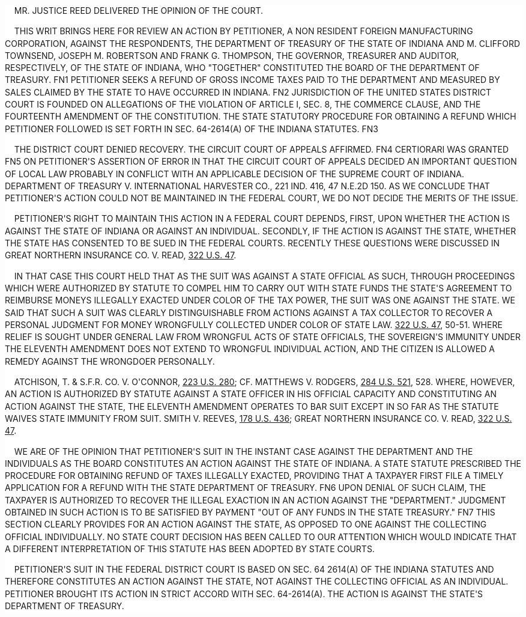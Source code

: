     MR. JUSTICE REED DELIVERED THE OPINION OF THE COURT.

    THIS WRIT BRINGS HERE FOR REVIEW AN ACTION BY PETITIONER, A NON RESIDENT FOREIGN MANUFACTURING CORPORATION, AGAINST THE RESPONDENTS, THE DEPARTMENT OF TREASURY OF THE STATE OF INDIANA AND M. CLIFFORD TOWNSEND, JOSEPH M. ROBERTSON AND FRANK G. THOMPSON, THE GOVERNOR, TREASURER AND AUDITOR, RESPECTIVELY, OF THE STATE OF INDIANA, WHO "TOGETHER" CONSTITUTED THE BOARD OF THE DEPARTMENT OF TREASURY.  FN1 PETITIONER SEEKS A REFUND OF GROSS INCOME TAXES PAID TO THE DEPARTMENT AND MEASURED BY SALES CLAIMED BY THE STATE TO HAVE OCCURRED IN INDIANA.  FN2 JURISDICTION OF THE UNITED STATES DISTRICT COURT IS FOUNDED ON ALLEGATIONS OF THE VIOLATION OF ARTICLE I, SEC. 8, THE COMMERCE CLAUSE, AND THE FOURTEENTH AMENDMENT OF THE CONSTITUTION.  THE STATE STATUTORY PROCEDURE FOR OBTAINING A REFUND WHICH PETITIONER FOLLOWED IS SET FORTH IN SEC. 64-2614(A) OF THE INDIANA STATUTES.  FN3

    THE DISTRICT COURT DENIED RECOVERY.  THE CIRCUIT COURT OF APPEALS AFFIRMED.  FN4  CERTIORARI WAS GRANTED  FN5  ON PETITIONER'S ASSERTION OF ERROR IN THAT THE CIRCUIT COURT OF APPEALS DECIDED AN IMPORTANT QUESTION OF LOCAL LAW PROBABLY IN CONFLICT WITH AN APPLICABLE DECISION OF THE SUPREME COURT OF INDIANA.  DEPARTMENT OF TREASURY V. INTERNATIONAL HARVESTER CO., 221 IND. 416, 47 N.E.2D 150.  AS WE CONCLUDE THAT PETITIONER'S ACTION COULD NOT BE MAINTAINED IN THE FEDERAL COURT, WE DO NOT DECIDE THE MERITS OF THE ISSUE.

    PETITIONER'S RIGHT TO MAINTAIN THIS ACTION IN A FEDERAL COURT DEPENDS, FIRST, UPON WHETHER THE ACTION IS AGAINST THE STATE OF INDIANA OR AGAINST AN INDIVIDUAL.  SECONDLY, IF THE ACTION IS AGAINST THE STATE, WHETHER THE STATE HAS CONSENTED TO BE SUED IN THE FEDERAL COURTS.  RECENTLY THESE QUESTIONS WERE DISCUSSED IN GREAT NORTHERN INSURANCE CO. V. READ, [322 U.S. 47][/us/courts/scotus/usReporter/322/47].

    IN THAT CASE THIS COURT HELD THAT AS THE SUIT WAS AGAINST A STATE OFFICIAL AS SUCH, THROUGH PROCEEDINGS WHICH WERE AUTHORIZED BY STATUTE TO COMPEL HIM TO CARRY OUT WITH STATE FUNDS THE STATE'S AGREEMENT TO REIMBURSE MONEYS ILLEGALLY EXACTED UNDER COLOR OF THE TAX POWER, THE SUIT WAS ONE AGAINST THE STATE.  WE SAID THAT SUCH A SUIT WAS CLEARLY DISTINGUISHABLE FROM ACTIONS AGAINST A TAX COLLECTOR TO RECOVER A PERSONAL JUDGMENT FOR MONEY WRONGFULLY COLLECTED UNDER COLOR OF STATE LAW.  [322 U.S. 47][/us/courts/scotus/usReporter/322/47], 50-51.  WHERE RELIEF IS SOUGHT UNDER GENERAL LAW FROM WRONGFUL ACTS OF STATE OFFICIALS, THE SOVEREIGN'S IMMUNITY UNDER THE ELEVENTH AMENDMENT DOES NOT EXTEND TO WRONGFUL INDIVIDUAL ACTION, AND THE CITIZEN IS ALLOWED A REMEDY AGAINST THE WRONGDOER PERSONALLY.

    ATCHISON, T. & S.F.R. CO. V. O'CONNOR, [223 U.S. 280][/us/courts/scotus/usReporter/223/280]; CF. MATTHEWS V. RODGERS, [284 U.S. 521][/us/courts/scotus/usReporter/284/521], 528.  WHERE, HOWEVER, AN ACTION IS AUTHORIZED BY STATUTE AGAINST A STATE OFFICER IN HIS OFFICIAL CAPACITY AND CONSTITUTING AN ACTION AGAINST THE STATE, THE ELEVENTH AMENDMENT OPERATES TO BAR SUIT EXCEPT IN SO FAR AS THE STATUTE WAIVES STATE IMMUNITY FROM SUIT.  SMITH V. REEVES, [178 U.S. 436][/us/courts/scotus/usReporter/178/436]; GREAT NORTHERN INSURANCE CO. V. READ, [322 U.S. 47][/us/courts/scotus/usReporter/322/47].

    WE ARE OF THE OPINION THAT PETITIONER'S SUIT IN THE INSTANT CASE AGAINST THE DEPARTMENT AND THE INDIVIDUALS AS THE BOARD CONSTITUTES AN ACTION AGAINST THE STATE OF INDIANA.  A STATE STATUTE PRESCRIBED THE PROCEDURE FOR OBTAINING REFUND OF TAXES ILLEGALLY EXACTED, PROVIDING THAT A TAXPAYER FIRST FILE A TIMELY APPLICATION FOR A REFUND WITH THE STATE DEPARTMENT OF TREASURY.  FN6 UPON DENIAL OF SUCH CLAIM, THE TAXPAYER IS AUTHORIZED TO RECOVER THE ILLEGAL EXACTION IN AN ACTION AGAINST THE "DEPARTMENT."  JUDGMENT OBTAINED IN SUCH ACTION IS TO BE SATISFIED BY PAYMENT "OUT OF ANY FUNDS IN THE STATE TREASURY."  FN7 THIS SECTION CLEARLY PROVIDES FOR AN ACTION AGAINST THE STATE, AS OPPOSED TO ONE AGAINST THE COLLECTING OFFICIAL INDIVIDUALLY.  NO STATE COURT DECISION HAS BEEN CALLED TO OUR ATTENTION WHICH WOULD INDICATE THAT A DIFFERENT INTERPRETATION OF THIS STATUTE HAS BEEN ADOPTED BY STATE COURTS.

    PETITIONER'S SUIT IN THE FEDERAL DISTRICT COURT IS BASED ON SEC. 64 2614(A) OF THE INDIANA STATUTES AND THEREFORE CONSTITUTES AN ACTION AGAINST THE STATE, NOT AGAINST THE COLLECTING OFFICIAL AS AN INDIVIDUAL.  PETITIONER BROUGHT ITS ACTION IN STRICT ACCORD WITH SEC. 64-2614(A).  THE ACTION IS AGAINST THE STATE'S DEPARTMENT OF TREASURY.


[/us/courts/scotus/usReporter/323/459]: https://publicdocs.github.io/go/links?ns=uslm-x&ref=%2Fus%2Fcourts%2Fscotus%2FusReporter%2F323%2F459
[/us/courts/scotus/usReporter/322/721]: https://publicdocs.github.io/go/links?ns=uslm-x&ref=%2Fus%2Fcourts%2Fscotus%2FusReporter%2F322%2F721
[/us/courts/scotus/usReporter/322/47]: https://publicdocs.github.io/go/links?ns=uslm-x&ref=%2Fus%2Fcourts%2Fscotus%2FusReporter%2F322%2F47
[/us/courts/scotus/usReporter/322/47]: https://publicdocs.github.io/go/links?ns=uslm-x&ref=%2Fus%2Fcourts%2Fscotus%2FusReporter%2F322%2F47
[/us/courts/scotus/usReporter/223/280]: https://publicdocs.github.io/go/links?ns=uslm-x&ref=%2Fus%2Fcourts%2Fscotus%2FusReporter%2F223%2F280
[/us/courts/scotus/usReporter/284/521]: https://publicdocs.github.io/go/links?ns=uslm-x&ref=%2Fus%2Fcourts%2Fscotus%2FusReporter%2F284%2F521
[/us/courts/scotus/usReporter/178/436]: https://publicdocs.github.io/go/links?ns=uslm-x&ref=%2Fus%2Fcourts%2Fscotus%2FusReporter%2F178%2F436
[/us/courts/scotus/usReporter/322/47]: https://publicdocs.github.io/go/links?ns=uslm-x&ref=%2Fus%2Fcourts%2Fscotus%2FusReporter%2F322%2F47
[/us/courts/scotus/usReporter/123/443]: https://publicdocs.github.io/go/links?ns=uslm-x&ref=%2Fus%2Fcourts%2Fscotus%2FusReporter%2F123%2F443
[/us/courts/scotus/usReporter/256/490]: https://publicdocs.github.io/go/links?ns=uslm-x&ref=%2Fus%2Fcourts%2Fscotus%2FusReporter%2F256%2F490
[/us/courts/scotus/usReporter/302/292]: https://publicdocs.github.io/go/links?ns=uslm-x&ref=%2Fus%2Fcourts%2Fscotus%2FusReporter%2F302%2F292
[/us/courts/scotus/usReporter/134/1]: https://publicdocs.github.io/go/links?ns=uslm-x&ref=%2Fus%2Fcourts%2Fscotus%2FusReporter%2F134%2F1
[/us/courts/scotus/usReporter/256/490]: https://publicdocs.github.io/go/links?ns=uslm-x&ref=%2Fus%2Fcourts%2Fscotus%2FusReporter%2F256%2F490
[/us/courts/scotus/usReporter/290/18]: https://publicdocs.github.io/go/links?ns=uslm-x&ref=%2Fus%2Fcourts%2Fscotus%2FusReporter%2F290%2F18
[/us/courts/scotus/usReporter/309/506]: https://publicdocs.github.io/go/links?ns=uslm-x&ref=%2Fus%2Fcourts%2Fscotus%2FusReporter%2F309%2F506
[/us/courts/scotus/usReporter/108/436]: https://publicdocs.github.io/go/links?ns=uslm-x&ref=%2Fus%2Fcourts%2Fscotus%2FusReporter%2F108%2F436
[/us/courts/scotus/usReporter/200/273]: https://publicdocs.github.io/go/links?ns=uslm-x&ref=%2Fus%2Fcourts%2Fscotus%2FusReporter%2F200%2F273
[/us/courts/scotus/usReporter/290/18]: https://publicdocs.github.io/go/links?ns=uslm-x&ref=%2Fus%2Fcourts%2Fscotus%2FusReporter%2F290%2F18
[/us/courts/scotus/usReporter/322/47]: https://publicdocs.github.io/go/links?ns=uslm-x&ref=%2Fus%2Fcourts%2Fscotus%2FusReporter%2F322%2F47
[/us/courts/scotus/usReporter/309/495]: https://publicdocs.github.io/go/links?ns=uslm-x&ref=%2Fus%2Fcourts%2Fscotus%2FusReporter%2F309%2F495
[/us/courts/scotus/usReporter/200/273]: https://publicdocs.github.io/go/links?ns=uslm-x&ref=%2Fus%2Fcourts%2Fscotus%2FusReporter%2F200%2F273
[/us/courts/scotus/usReporter/235/498]: https://publicdocs.github.io/go/links?ns=uslm-x&ref=%2Fus%2Fcourts%2Fscotus%2FusReporter%2F235%2F498
[/us/courts/scotus/usReporter/322/721]: https://publicdocs.github.io/go/links?ns=uslm-x&ref=%2Fus%2Fcourts%2Fscotus%2FusReporter%2F322%2F721
[/us/courts/scotus/usReporter/178/436]: https://publicdocs.github.io/go/links?ns=uslm-x&ref=%2Fus%2Fcourts%2Fscotus%2FusReporter%2F178%2F436
[/us/courts/scotus/usReporter/162/255]: https://publicdocs.github.io/go/links?ns=uslm-x&ref=%2Fus%2Fcourts%2Fscotus%2FusReporter%2F162%2F255
[/us/courts/scotus/usReporter/309/495]: https://publicdocs.github.io/go/links?ns=uslm-x&ref=%2Fus%2Fcourts%2Fscotus%2FusReporter%2F309%2F495
[/us/courts/scotus/usReporter/241/44]: https://publicdocs.github.io/go/links?ns=uslm-x&ref=%2Fus%2Fcourts%2Fscotus%2FusReporter%2F241%2F44
